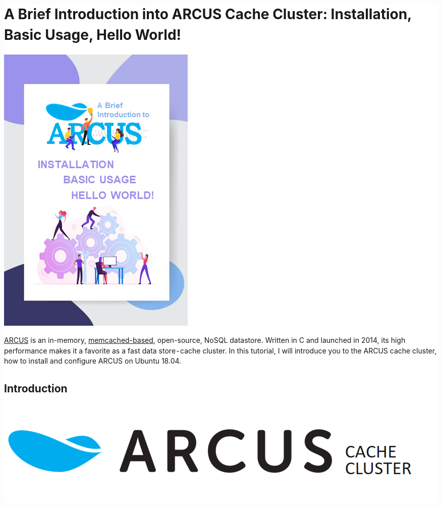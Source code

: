 # A Brief Introduction into ARCUS Cache Cluster: Installation, Basic Usage, Hello World!

<img src="images/202101_arcus_101_main_title.png"></img>

[ARCUS](https://github.com/naver/arcus) is an in-memory, [memcached-based](http://www.memecached.org), open-source, NoSQL datastore. Written in C and launched in 2014,
its high performance makes it a favorite as a fast data store - cache cluster. In this tutorial, I will introduce you to the ARCUS cache cluster, 
how to install and configure ARCUS on Ubuntu 18.04.

## Introduction  

<img src="images/202101_arcus_logo.png"></img>
